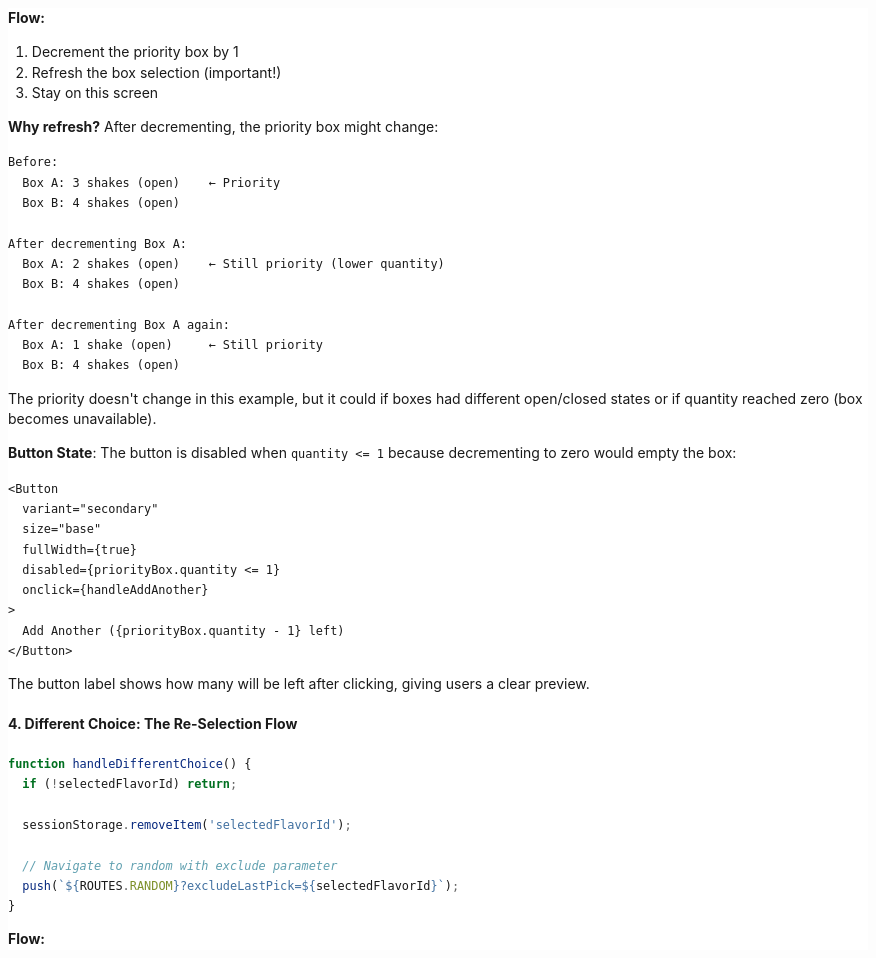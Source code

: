 **Flow:**

1. Decrement the priority box by 1
2. Refresh the box selection (important!)
3. Stay on this screen

**Why refresh?** After decrementing, the priority box might change:

```
Before:
  Box A: 3 shakes (open)    ← Priority
  Box B: 4 shakes (open)

After decrementing Box A:
  Box A: 2 shakes (open)    ← Still priority (lower quantity)
  Box B: 4 shakes (open)

After decrementing Box A again:
  Box A: 1 shake (open)     ← Still priority
  Box B: 4 shakes (open)
```

The priority doesn't change in this example, but it could if boxes had different open/closed states or if quantity reached zero (box becomes unavailable).

**Button State**: The button is disabled when `quantity <= 1` because decrementing to zero would empty the box:

```svelte
<Button
  variant="secondary"
  size="base"
  fullWidth={true}
  disabled={priorityBox.quantity <= 1}
  onclick={handleAddAnother}
>
  Add Another ({priorityBox.quantity - 1} left)
</Button>
```

The button label shows how many will be left after clicking, giving users a clear preview.

#### 4. Different Choice: The Re-Selection Flow

```typescript
function handleDifferentChoice() {
  if (!selectedFlavorId) return;

  sessionStorage.removeItem('selectedFlavorId');

  // Navigate to random with exclude parameter
  push(`${ROUTES.RANDOM}?excludeLastPick=${selectedFlavorId}`);
}
```

**Flow:**
